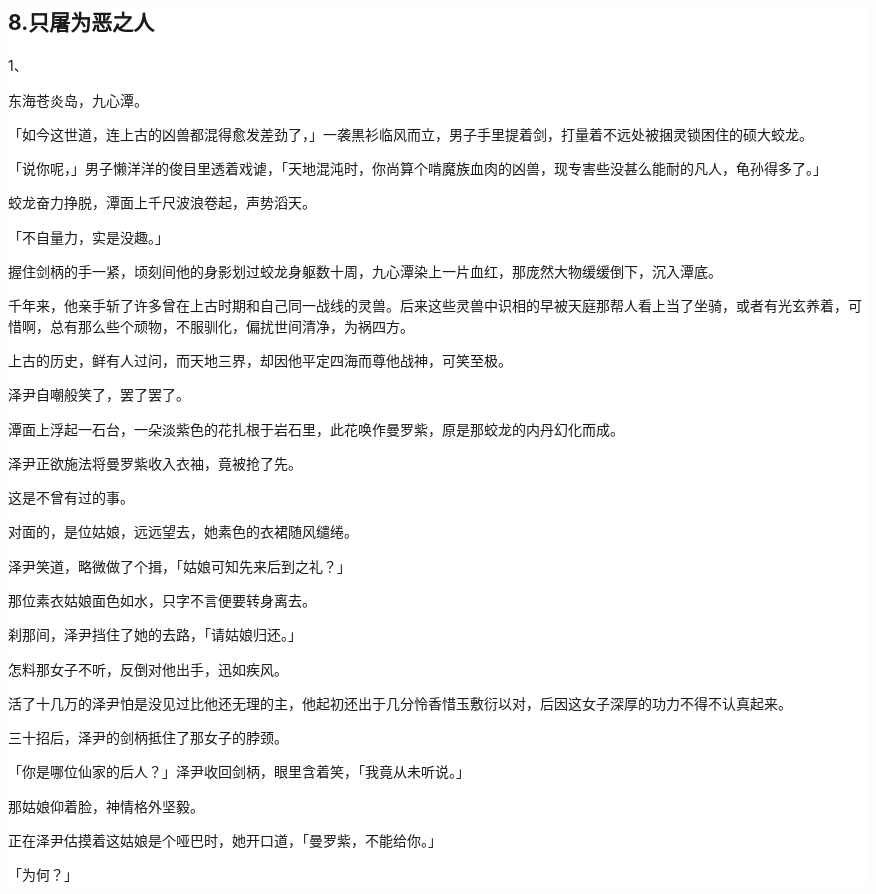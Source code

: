 ## 8.只屠为恶之人
1、


东海苍炎岛，九心潭。


「如今这世道，连上古的凶兽都混得愈发差劲了，」一袭黒衫临风而立，男子手里提着剑，打量着不远处被捆灵锁困住的硕大蛟龙。


「说你呢，」男子懒洋洋的俊目里透着戏谑，「天地混沌时，你尚算个啃魔族血肉的凶兽，现专害些没甚么能耐的凡人，龟孙得多了。」


蛟龙奋力挣脱，潭面上千尺波浪卷起，声势滔天。


「不自量力，实是没趣。」


握住剑柄的手一紧，顷刻间他的身影划过蛟龙身躯数十周，九心潭染上一片血红，那庞然大物缓缓倒下，沉入潭底。


千年来，他亲手斩了许多曾在上古时期和自己同一战线的灵兽。后来这些灵兽中识相的早被天庭那帮人看上当了坐骑，或者有光玄养着，可惜啊，总有那么些个顽物，不服驯化，偏扰世间清净，为祸四方。


上古的历史，鲜有人过问，而天地三界，却因他平定四海而尊他战神，可笑至极。


泽尹自嘲般笑了，罢了罢了。


潭面上浮起一石台，一朵淡紫色的花扎根于岩石里，此花唤作曼罗紫，原是那蛟龙的内丹幻化而成。


泽尹正欲施法将曼罗紫收入衣袖，竟被抢了先。


这是不曾有过的事。


对面的，是位姑娘，远远望去，她素色的衣裙随风缱绻。


泽尹笑道，略微做了个揖，「姑娘可知先来后到之礼？」


那位素衣姑娘面色如水，只字不言便要转身离去。


刹那间，泽尹挡住了她的去路，「请姑娘归还。」


怎料那女子不听，反倒对他出手，迅如疾风。


活了十几万的泽尹怕是没见过比他还无理的主，他起初还出于几分怜香惜玉敷衍以对，后因这女子深厚的功力不得不认真起来。


三十招后，泽尹的剑柄抵住了那女子的脖颈。


「你是哪位仙家的后人？」泽尹收回剑柄，眼里含着笑，「我竟从未听说。」


那姑娘仰着脸，神情格外坚毅。


正在泽尹估摸着这姑娘是个哑巴时，她开口道，「曼罗紫，不能给你。」


「为何？」
